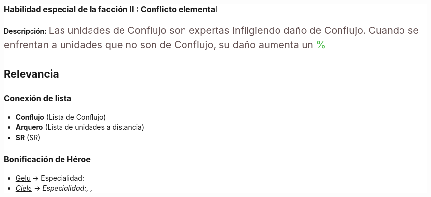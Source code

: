 ### Habilidad especial de la facción II : Conflicto elemental
 **Descripción:** <span style="color: #645252;font-size:20px">Las unidades de Conflujo son expertas infligiendo daño de Conflujo. Cuando se enfrentan a unidades que no son de Conflujo, su daño aumenta un </span><span style="color: black"><span style="color: #48b946;font-size:20px"><span id="str8"></span>%</span><span style="color: black"><span style="color: #645252;font-size:20px"></span><span style="color: black">

  <script language="JavaScript">
  function skillCalc(event) {
    var LEVEL = document.getElementById('level').value;
    var ATK = document.getElementById('atk').value;
    var TLEVEL = document.getElementById('unitlevel').value;
    let str7 = "(LEVEL*3+15)"
    let str8 = "(LEVEL*1+5)"
    let str5 = "LEVEL*0.7+9.3"
    let str6 = "LEVEL*1+9"
    let str3 = "LEVEL*1.8+5.7"
    let str4 = "LEVEL*1.2+3.8"
    let str1 = "(LEVEL*1+11)"
    let str2 = "LEVEL*1+5"
    let res="ERR";
    try {
     res = eval(str7); document.getElementById('str7').textContent = res;
     res = eval(str8); document.getElementById('str8').textContent = res;
     res = eval(str5); document.getElementById('str5').textContent = res;
     res = eval(str6); document.getElementById('str6').textContent = res;
     res = eval(str3); document.getElementById('str3').textContent = res;
     res = eval(str4); document.getElementById('str4').textContent = res;
     res = eval(str1); document.getElementById('str1').textContent = res;
     res = eval(str2); document.getElementById('str2').textContent = res;
    } catch (e) { log.textContent = "Issue with calculation!";}
    if (event!=null)
      event.preventDefault();
  }
  const form = document.getElementById('form');
  const log = document.getElementById('log');
  form.addEventListener('submit', skillCalc);
  window.onload = skillCalc;
  </script>
## Relevancia
### Conexión de lista

* **Conflujo**  (Lista de Conflujo)
* **Arquero**  (Lista de unidades a distancia)
* **SR**  (SR)

### Bonificación de Héroe
* [Gelu](/es/heroes/Gelu/)  ->   Especialidad:<i class="fas fa-star"/><i class="fas fa-star"/><i class="fas fa-star"/> 
* [Ciele](/es/heroes/Ciele/)  ->   Especialidad:<i class="fas fa-star"/><i class="fas fa-star"/>, <i class="fas fa-star"/><i class="fas fa-star"/><i class="fas fa-star"/>, <i class="fas fa-star"/><i class="fas fa-star"/><i class="fas fa-star"/><i class="fas fa-star"/> 
